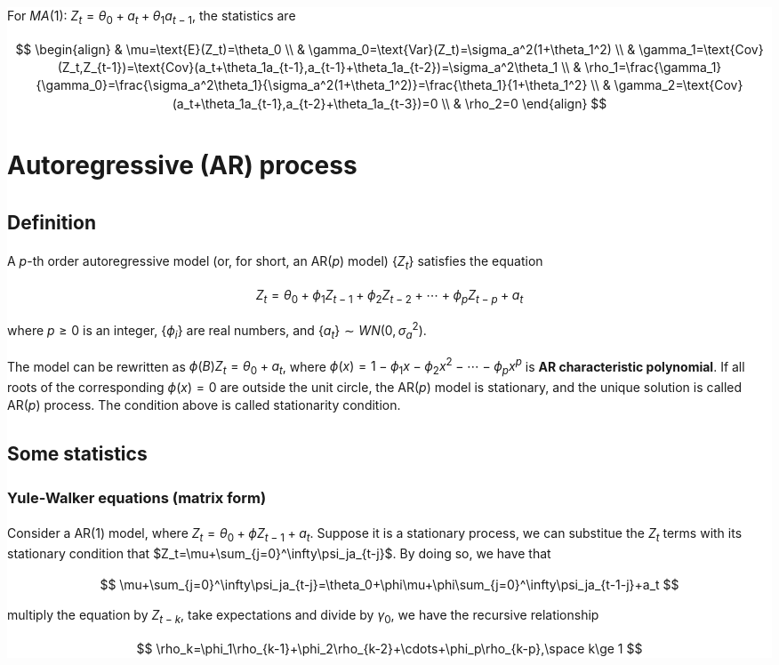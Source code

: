 For $MA(1)$: $Z_t=\theta_0+a_t+\theta_1a_{t-1}$, the statistics are


$$
\begin{align}
& \mu=\text{E}(Z_t)=\theta_0 \\
& \gamma_0=\text{Var}(Z_t)=\sigma_a^2(1+\theta_1^2) \\
& \gamma_1=\text{Cov}(Z_t,Z_{t-1})=\text{Cov}(a_t+\theta_1a_{t-1},a_{t-1}+\theta_1a_{t-2})=\sigma_a^2\theta_1 \\
& \rho_1=\frac{\gamma_1}{\gamma_0}=\frac{\sigma_a^2\theta_1}{\sigma_a^2(1+\theta_1^2)}=\frac{\theta_1}{1+\theta_1^2} \\
& \gamma_2=\text{Cov}(a_t+\theta_1a_{t-1},a_{t-2}+\theta_1a_{t-3})=0 \\
& \rho_2=0
\end{align}
$$

# Autoregressive (AR) process

## Definition

A $p$-th order autoregressive model (or, for short, an $\text{AR}(p)$ model) $\{Z_t\}$ satisfies the equation


$$
Z_t=\theta_0+\phi_1Z_{t-1}+\phi_2Z_{t-2}+\cdots+\phi_pZ_{t-p}+a_t
$$


where $p\ge0$ is an integer, $\{\phi_i\}$ are real numbers, and $\{a_t\}\sim WN(0,\sigma_a^2)$.

The model can be rewritten as $\phi(B)Z_t=\theta_0+a_t$, where $\phi(x)=1-\phi_1x-\phi_2x^2-\cdots-\phi_px^p$ is **AR characteristic polynomial**. If all roots of the corresponding $\phi(x)=0$ are outside the unit circle, the $\text{AR}(p)$ model is stationary, and the unique solution is called $\text{AR}(p)$ process. The condition above is called stationarity condition.

## Some statistics

### Yule-Walker equations (matrix form)

Consider a $\text{AR}(1)$ model, where $Z_t=\theta_0+\phi Z_{t-1}+a_t$. Suppose it is a stationary process, we can substitue the $Z_t$ terms with its stationary condition that $Z_t=\mu+\sum_{j=0}^\infty\psi_ja_{t-j}$. By doing so, we have that


$$
\mu+\sum_{j=0}^\infty\psi_ja_{t-j}=\theta_0+\phi\mu+\phi\sum_{j=0}^\infty\psi_ja_{t-1-j}+a_t
$$


multiply the equation by $Z_{t-k}$, take expectations and divide by $\gamma_0$, we have the recursive relationship


$$
\rho_k=\phi_1\rho_{k-1}+\phi_2\rho_{k-2}+\cdots+\phi_p\rho_{k-p},\space k\ge 1
$$
